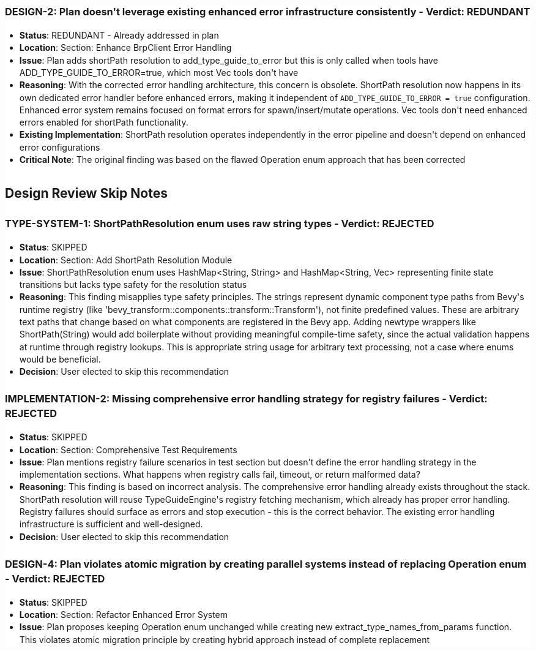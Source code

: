 ### DESIGN-2: Plan doesn't leverage existing enhanced error infrastructure consistently - **Verdict**: REDUNDANT
- **Status**: REDUNDANT - Already addressed in plan
- **Location**: Section: Enhance BrpClient Error Handling
- **Issue**: Plan adds shortPath resolution to add_type_guide_to_error but this is only called when tools have ADD_TYPE_GUIDE_TO_ERROR=true, which most Vec<String> tools don't have
- **Reasoning**: With the corrected error handling architecture, this concern is obsolete. ShortPath resolution now happens in its own dedicated error handler before enhanced errors, making it independent of `ADD_TYPE_GUIDE_TO_ERROR = true` configuration. Enhanced error system remains focused on format errors for spawn/insert/mutate operations. Vec<String> tools don't need enhanced errors enabled for shortPath functionality.
- **Existing Implementation**: ShortPath resolution operates independently in the error pipeline and doesn't depend on enhanced error configurations
- **Critical Note**: The original finding was based on the flawed Operation enum approach that has been corrected

## Design Review Skip Notes

### TYPE-SYSTEM-1: ShortPathResolution enum uses raw string types - **Verdict**: REJECTED
- **Status**: SKIPPED
- **Location**: Section: Add ShortPath Resolution Module
- **Issue**: ShortPathResolution enum uses HashMap<String, String> and HashMap<String, Vec<String>> representing finite state transitions but lacks type safety for the resolution status
- **Reasoning**: This finding misapplies type safety principles. The strings represent dynamic component type paths from Bevy's runtime registry (like 'bevy_transform::components::transform::Transform'), not finite predefined values. These are arbitrary text paths that change based on what components are registered in the Bevy app. Adding newtype wrappers like ShortPath(String) would add boilerplate without providing meaningful compile-time safety, since the actual validation happens at runtime through registry lookups. This is appropriate string usage for arbitrary text processing, not a case where enums would be beneficial.
- **Decision**: User elected to skip this recommendation

### IMPLEMENTATION-2: Missing comprehensive error handling strategy for registry failures - **Verdict**: REJECTED
- **Status**: SKIPPED
- **Location**: Section: Comprehensive Test Requirements
- **Issue**: Plan mentions registry failure scenarios in test section but doesn't define the error handling strategy in the implementation sections. What happens when registry calls fail, timeout, or return malformed data?
- **Reasoning**: This finding is based on incorrect analysis. The comprehensive error handling already exists throughout the stack. ShortPath resolution will reuse TypeGuideEngine's registry fetching mechanism, which already has proper error handling. Registry failures should surface as errors and stop execution - this is the correct behavior. The existing error handling infrastructure is sufficient and well-designed.
- **Decision**: User elected to skip this recommendation

### DESIGN-4: Plan violates atomic migration by creating parallel systems instead of replacing Operation enum - **Verdict**: REJECTED
- **Status**: SKIPPED
- **Location**: Section: Refactor Enhanced Error System
- **Issue**: Plan proposes keeping Operation enum unchanged while creating new extract_type_names_from_params function. This violates atomic migration principle by creating hybrid approach instead of complete replacement